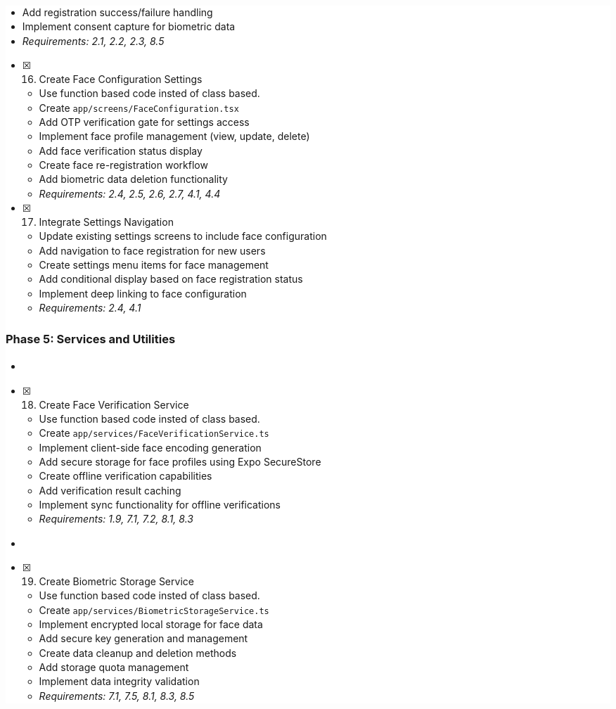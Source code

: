   - Add registration success/failure handling
  - Implement consent capture for biometric data
  - _Requirements: 2.1, 2.2, 2.3, 8.5_

- [x] 16. Create Face Configuration Settings





  - Use function based code insted of class based.
  - Create `app/screens/FaceConfiguration.tsx`
  - Add OTP verification gate for settings access
  - Implement face profile management (view, update, delete)
  - Add face verification status display
  - Create face re-registration workflow
  - Add biometric data deletion functionality
  - _Requirements: 2.4, 2.5, 2.6, 2.7, 4.1, 4.4_


- [x] 17. Integrate Settings Navigation





  - Update existing settings screens to include face configuration
  - Add navigation to face registration for new users
  - Create settings menu items for face management
  - Add conditional display based on face registration status
  - Implement deep linking to face configuration
  - _Requirements: 2.4, 4.1_

### Phase 5: Services and Utilities
-

- [x] 18. Create Face Verification Service






  - Use function based code insted of class based.
  - Create `app/services/FaceVerificationService.ts`
  - Implement client-side face encoding generation
  - Add secure storage for face profiles using Expo SecureStore
  - Create offline verification capabilities
  - Add verification result caching
  - Implement sync functionality for offline verifications
  - _Requirements: 1.9, 7.1, 7.2, 8.1, 8.3_
-

- [x] 19. Create Biometric Storage Service





  - Use function based code insted of class based.
  - Create `app/services/BiometricStorageService.ts`
  - Implement encrypted local storage for face data
  - Add secure key generation and management
  - Create data cleanup and deletion methods
  - Add storage quota management
  - Implement data integrity validation
  - _Requirements: 7.1, 7.5, 8.1, 8.3, 8.5_
